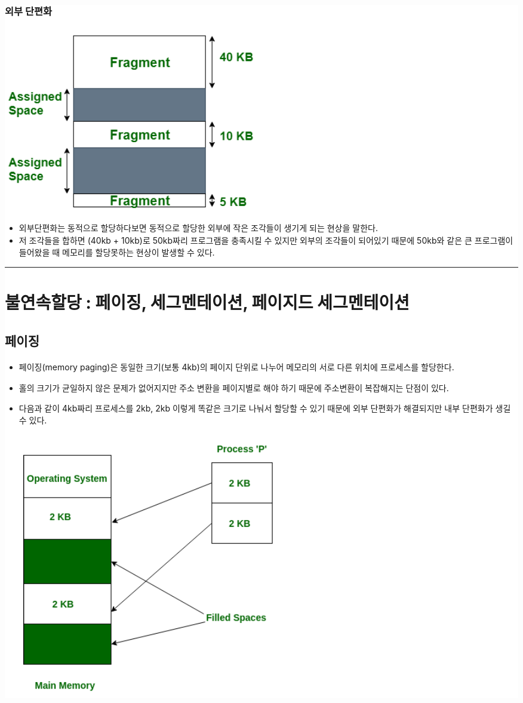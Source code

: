 ### 외부 단편화

![img_17.png](./assets/img_17.png)  

- 외부단편화는 동적으로 할당하다보면 동적으로 할당한 외부에 작은 조각들이 생기게 되는 현상을 말한다.
- 저 조각들을 합하면 (40kb + 10kb)로 50kb짜리 프로그램을 충족시킬 수 있지만 외부의 조각들이 되어있기 때문에 50kb와 같은 큰 프로그램이 들어왔을 때 메모리를 할당못하는 현상이 발생할 수 있다.

---

# 불연속할당 : 페이징, 세그멘테이션, 페이지드 세그멘테이션

## 페이징

- 페이징(memory paging)은 동일한 크기(보통 4kb)의 페이지 단위로 나누어 메모리의 서로 다른 위치에 프로세스를 할당한다.
- 홀의 크기가 균일하지 않은 문제가 없어지지만 주소 변환을 페이지별로 해야 하기 때문에 주소변환이 복잡해지는 단점이 있다.
- 다음과 같이 4kb짜리 프로세스를 2kb, 2kb 이렇게 똑같은 크기로 나눠서 할당할 수 있기 때문에 외부 단편화가 해결되지만 내부 단편화가 생길 수 있다.

  ![img_18.png](./assets/img_18.png)  
